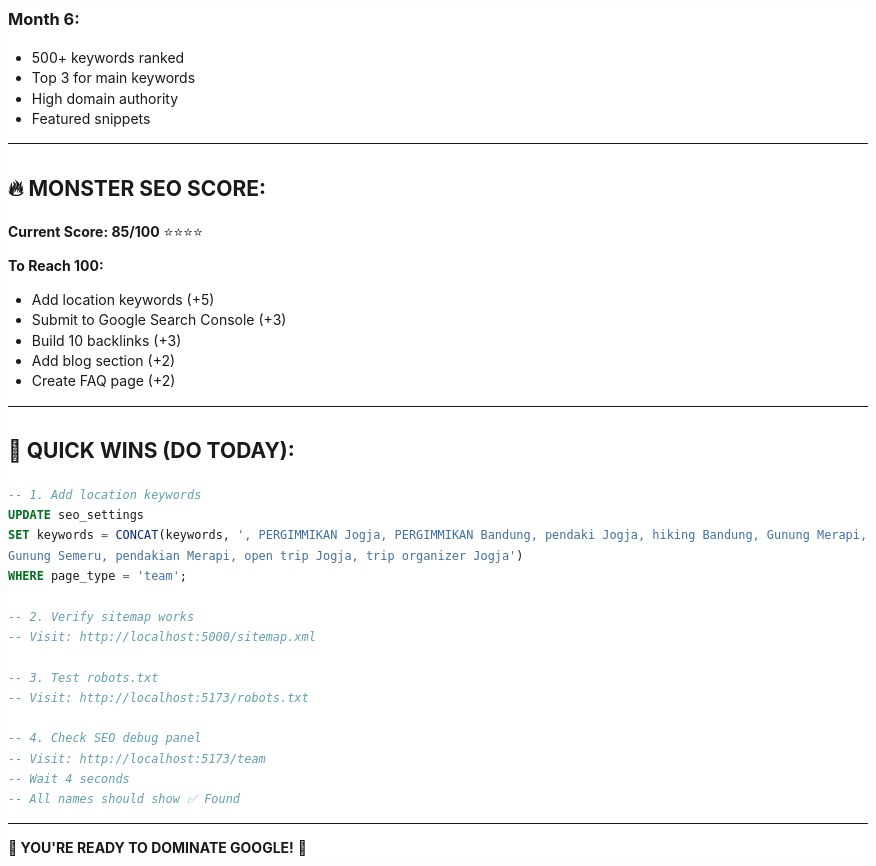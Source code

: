 ### **Month 6:**
- 500+ keywords ranked
- Top 3 for main keywords
- High domain authority
- Featured snippets

---

## 🔥 MONSTER SEO SCORE:

**Current Score: 85/100** ⭐⭐⭐⭐

**To Reach 100:**
- Add location keywords (+5)
- Submit to Google Search Console (+3)
- Build 10 backlinks (+3)
- Add blog section (+2)
- Create FAQ page (+2)

---

## 🚀 QUICK WINS (DO TODAY):

```sql
-- 1. Add location keywords
UPDATE seo_settings 
SET keywords = CONCAT(keywords, ', PERGIMMIKAN Jogja, PERGIMMIKAN Bandung, pendaki Jogja, hiking Bandung, Gunung Merapi, Gunung Semeru, pendakian Merapi, open trip Jogja, trip organizer Jogja')
WHERE page_type = 'team';

-- 2. Verify sitemap works
-- Visit: http://localhost:5000/sitemap.xml

-- 3. Test robots.txt
-- Visit: http://localhost:5173/robots.txt

-- 4. Check SEO debug panel
-- Visit: http://localhost:5173/team
-- Wait 4 seconds
-- All names should show ✅ Found
```

---

**🎊 YOU'RE READY TO DOMINATE GOOGLE!** 🚀
